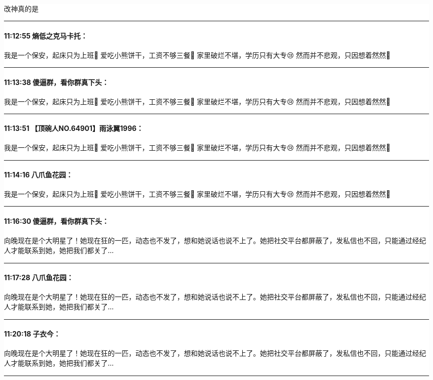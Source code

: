 改神真的是

*****

#### 11:12:55  熵低之克马卡托：

我是一个保安，起床只为上班🙁
爱吃小熊饼干，工资不够三餐🤧
家里破烂不堪，学历只有大专😢
然而并不悲观，只因想着然然🥰​

*****

#### 11:13:38  傻逼群，看你群真下头：

我是一个保安，起床只为上班🙁
爱吃小熊饼干，工资不够三餐🤧
家里破烂不堪，学历只有大专😢
然而并不悲观，只因想着然然🥰​

*****

#### 11:13:51  【顶碗人NO.64901】雨泳翼1996：

我是一个保安，起床只为上班🙁
爱吃小熊饼干，工资不够三餐🤧
家里破烂不堪，学历只有大专😢
然而并不悲观，只因想着然然🥰​

*****

#### 11:14:16  八爪鱼花园：

我是一个保安，起床只为上班🙁
爱吃小熊饼干，工资不够三餐🤧
家里破烂不堪，学历只有大专😢
然而并不悲观，只因想着然然🥰​

*****

#### 11:16:30  傻逼群，看你群真下头：

向晚现在是个大明星了！她现在狂的一匹，动态也不发了，想和她说话也说不上了。她把社交平台都屏蔽了，发私信也不回，只能通过经纪人才能联系到她，她把我们都关了...

*****

#### 11:17:28  八爪鱼花园：

向晚现在是个大明星了！她现在狂的一匹，动态也不发了，想和她说话也说不上了。她把社交平台都屏蔽了，发私信也不回，只能通过经纪人才能联系到她，她把我们都关了...

*****

#### 11:20:18  子衣今：

向晚现在是个大明星了！她现在狂的一匹，动态也不发了，想和她说话也说不上了。她把社交平台都屏蔽了，发私信也不回，只能通过经纪人才能联系到她，她把我们都关了...

*****
